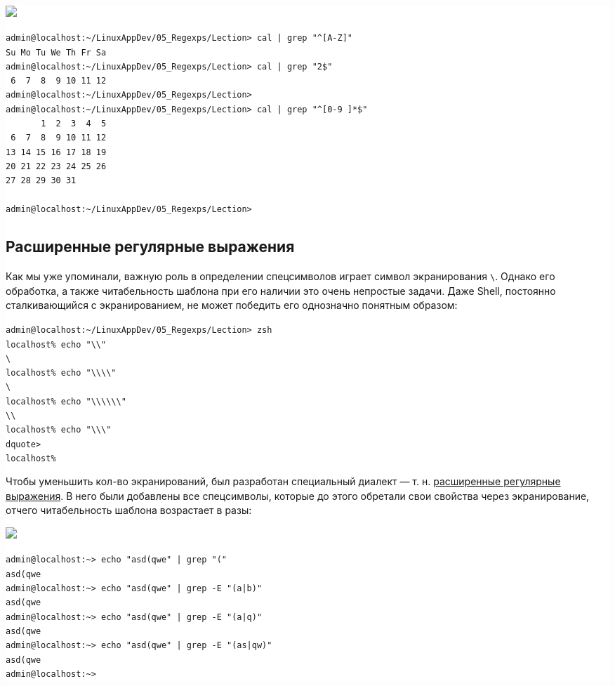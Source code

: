 ![](Attached_materials/position_items.png)
```console
admin@localhost:~/LinuxAppDev/05_Regexps/Lection> cal | grep "^[A-Z]"
Su Mo Tu We Th Fr Sa
admin@localhost:~/LinuxAppDev/05_Regexps/Lection> cal | grep "2$"
 6  7  8  9 10 11 12
admin@localhost:~/LinuxAppDev/05_Regexps/Lection> 
admin@localhost:~/LinuxAppDev/05_Regexps/Lection> cal | grep "^[0-9 ]*$"
       1  2  3  4  5
 6  7  8  9 10 11 12
13 14 15 16 17 18 19
20 21 22 23 24 25 26
27 28 29 30 31      
                    
admin@localhost:~/LinuxAppDev/05_Regexps/Lection>
```


Расширенные регулярные выражения
---

Как мы уже упоминали, важную роль в определении спецсимволов играет символ экранирования `\`. Однако его обработка, а также читабельность шаблона при его наличии это очень непростые задачи. Даже Shell, постоянно сталкивающийся с экранированием, не может победить его однозначно понятным образом:

```console
admin@localhost:~/LinuxAppDev/05_Regexps/Lection> zsh
localhost% echo "\\"
\
localhost% echo "\\\\"
\
localhost% echo "\\\\\\"
\\
localhost% echo "\\\"   
dquote> 
localhost% 
```

Чтобы уменьшить кол-во экранирований, был разработан специальный диалект — т. н. [расширенные регулярные выражения](https://man7.org/linux/man-pages/man7/regex.7.html). В него были добавлены все спецсимволы, которые до этого обретали свои свойства через экранирование, отчего читабельность шаблона возрастает в разы:

![](Attached_materials/Extended_RegExpr.png)
```console 
admin@localhost:~> echo "asd(qwe" | grep "("
asd(qwe
admin@localhost:~> echo "asd(qwe" | grep -E "(a|b)"
asd(qwe
admin@localhost:~> echo "asd(qwe" | grep -E "(a|q)"
asd(qwe
admin@localhost:~> echo "asd(qwe" | grep -E "(as|qw)"
asd(qwe
admin@localhost:~> 
```
